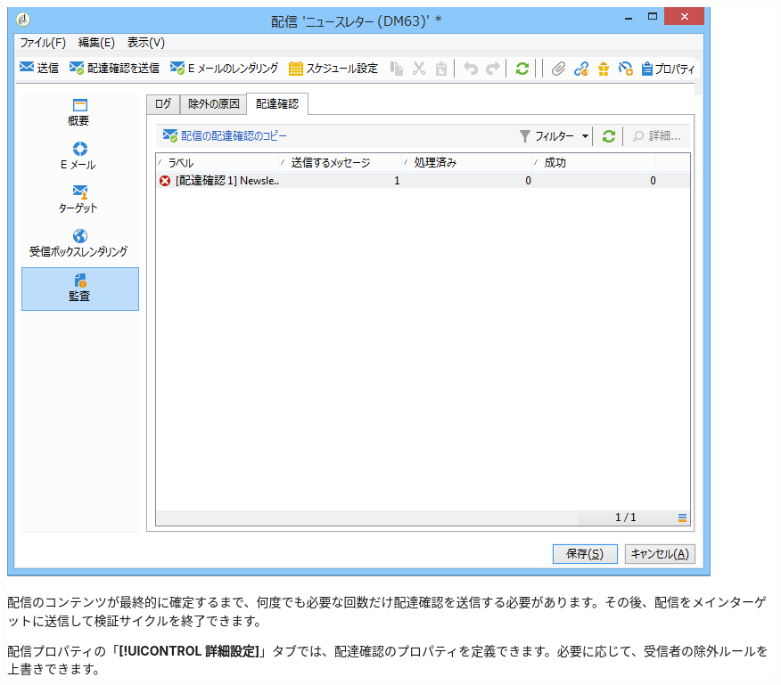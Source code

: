 ![](assets/s_ncs_user_delivery_validation_cycle_03.png)

配信のコンテンツが最終的に確定するまで、何度でも必要な回数だけ配達確認を送信する必要があります。その後、配信をメインターゲットに送信して検証サイクルを終了できます。

配信プロパティの「**[!UICONTROL 詳細設定]**」タブでは、配達確認のプロパティを定義できます。必要に応じて、受信者の除外ルールを上書きできます。
